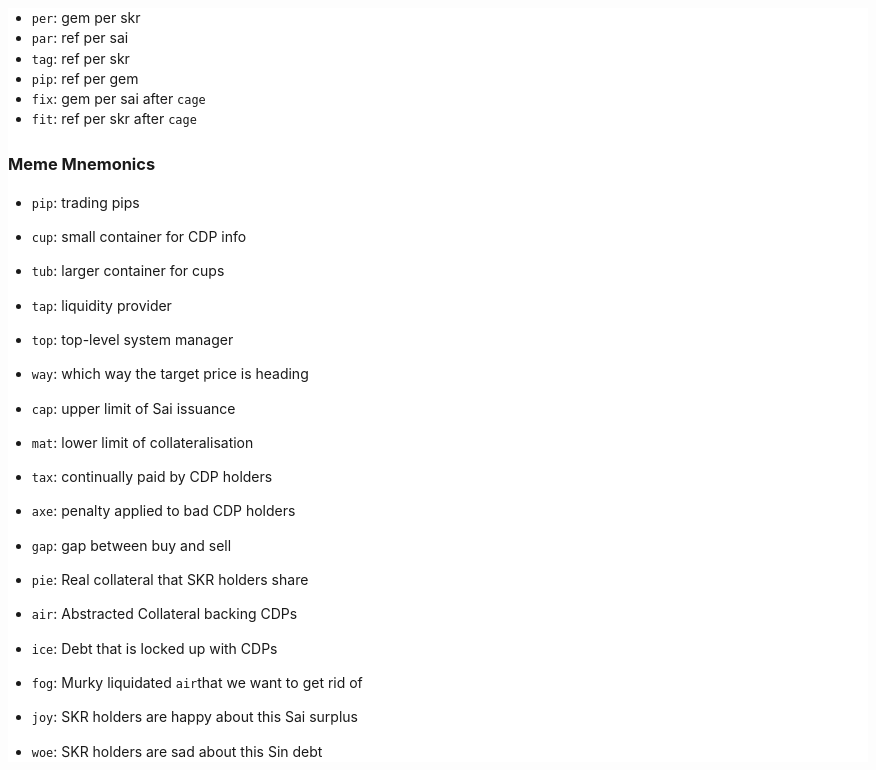 - `per`: gem per skr
- `par`: ref per sai
- `tag`: ref per skr
- `pip`: ref per gem
- `fix`: gem per sai after `cage`
- `fit`: ref per skr after `cage`

### Meme Mnemonics

- `pip`: trading pips
- `cup`: small container for CDP info
- `tub`: larger container for cups
- `tap`: liquidity provider
- `top`: top-level system manager

- `way`: which way the target price is heading
- `cap`: upper limit of Sai issuance
- `mat`: lower limit of collateralisation
- `tax`: continually paid by CDP holders
- `axe`: penalty applied to bad CDP holders
- `gap`: gap between buy and sell

- `pie`: Real collateral that SKR holders share
- `air`: Abstracted Collateral backing CDPs
- `ice`: Debt that is locked up with CDPs
- `fog`: Murky liquidated `air`that we want to get rid of
- `joy`: SKR holders are happy about this Sai surplus
- `woe`: SKR holders are sad about this Sin debt

